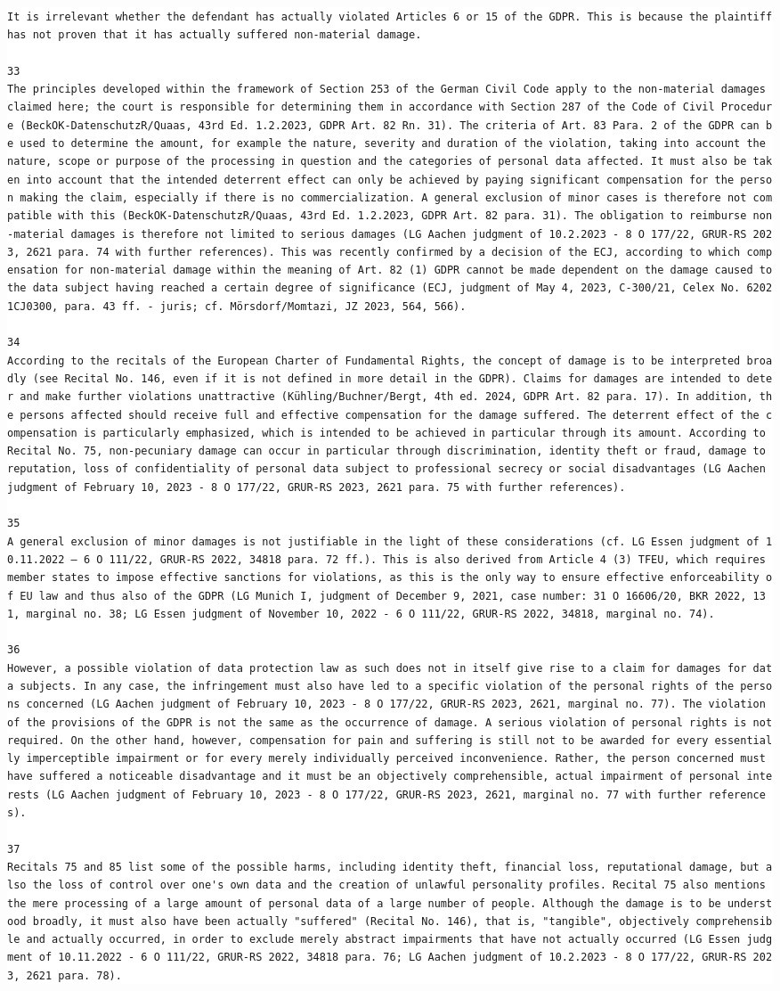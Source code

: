 ```
It is irrelevant whether the defendant has actually violated Articles 6 or 15 of the GDPR. This is because the plaintiff has not proven that it has actually suffered non-material damage.

33
The principles developed within the framework of Section 253 of the German Civil Code apply to the non-material damages claimed here; the court is responsible for determining them in accordance with Section 287 of the Code of Civil Procedure (BeckOK-DatenschutzR/Quaas, 43rd Ed. 1.2.2023, GDPR Art. 82 Rn. 31). The criteria of Art. 83 Para. 2 of the GDPR can be used to determine the amount, for example the nature, severity and duration of the violation, taking into account the nature, scope or purpose of the processing in question and the categories of personal data affected. It must also be taken into account that the intended deterrent effect can only be achieved by paying significant compensation for the person making the claim, especially if there is no commercialization. A general exclusion of minor cases is therefore not compatible with this (BeckOK-DatenschutzR/Quaas, 43rd Ed. 1.2.2023, GDPR Art. 82 para. 31). The obligation to reimburse non-material damages is therefore not limited to serious damages (LG Aachen judgment of 10.2.2023 - 8 O 177/22, GRUR-RS 2023, 2621 para. 74 with further references). This was recently confirmed by a decision of the ECJ, according to which compensation for non-material damage within the meaning of Art. 82 (1) GDPR cannot be made dependent on the damage caused to the data subject having reached a certain degree of significance (ECJ, judgment of May 4, 2023, C-300/21, Celex No. 62021CJ0300, para. 43 ff. - juris; cf. Mörsdorf/Momtazi, JZ 2023, 564, 566).

34
According to the recitals of the European Charter of Fundamental Rights, the concept of damage is to be interpreted broadly (see Recital No. 146, even if it is not defined in more detail in the GDPR). Claims for damages are intended to deter and make further violations unattractive (Kühling/Buchner/Bergt, 4th ed. 2024, GDPR Art. 82 para. 17). In addition, the persons affected should receive full and effective compensation for the damage suffered. The deterrent effect of the compensation is particularly emphasized, which is intended to be achieved in particular through its amount. According to Recital No. 75, non-pecuniary damage can occur in particular through discrimination, identity theft or fraud, damage to reputation, loss of confidentiality of personal data subject to professional secrecy or social disadvantages (LG Aachen judgment of February 10, 2023 - 8 O 177/22, GRUR-RS 2023, 2621 para. 75 with further references).

35
A general exclusion of minor damages is not justifiable in the light of these considerations (cf. LG Essen judgment of 10.11.2022 – 6 O 111/22, GRUR-RS 2022, 34818 para. 72 ff.). This is also derived from Article 4 (3) TFEU, which requires member states to impose effective sanctions for violations, as this is the only way to ensure effective enforceability of EU law and thus also of the GDPR (LG Munich I, judgment of December 9, 2021, case number: 31 O 16606/20, BKR 2022, 131, marginal no. 38; LG Essen judgment of November 10, 2022 - 6 O 111/22, GRUR-RS 2022, 34818, marginal no. 74).

36
However, a possible violation of data protection law as such does not in itself give rise to a claim for damages for data subjects. In any case, the infringement must also have led to a specific violation of the personal rights of the persons concerned (LG Aachen judgment of February 10, 2023 - 8 O 177/22, GRUR-RS 2023, 2621, marginal no. 77). The violation of the provisions of the GDPR is not the same as the occurrence of damage. A serious violation of personal rights is not required. On the other hand, however, compensation for pain and suffering is still not to be awarded for every essentially imperceptible impairment or for every merely individually perceived inconvenience. Rather, the person concerned must have suffered a noticeable disadvantage and it must be an objectively comprehensible, actual impairment of personal interests (LG Aachen judgment of February 10, 2023 - 8 O 177/22, GRUR-RS 2023, 2621, marginal no. 77 with further references).

37
Recitals 75 and 85 list some of the possible harms, including identity theft, financial loss, reputational damage, but also the loss of control over one's own data and the creation of unlawful personality profiles. Recital 75 also mentions the mere processing of a large amount of personal data of a large number of people. Although the damage is to be understood broadly, it must also have been actually "suffered" (Recital No. 146), that is, "tangible", objectively comprehensible and actually occurred, in order to exclude merely abstract impairments that have not actually occurred (LG Essen judgment of 10.11.2022 - 6 O 111/22, GRUR-RS 2022, 34818 para. 76; LG Aachen judgment of 10.2.2023 - 8 O 177/22, GRUR-RS 2023, 2621 para. 78).

```